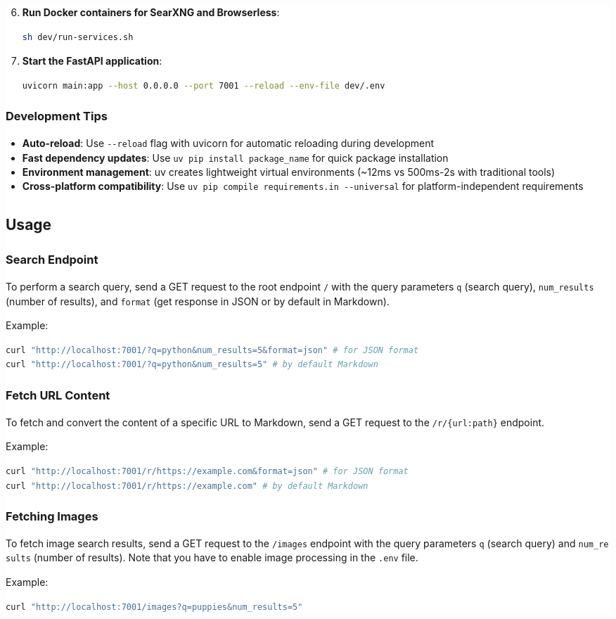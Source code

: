 
6. **Run Docker containers for SearXNG and Browserless**:
    ```sh
    sh dev/run-services.sh
    ```

7. **Start the FastAPI application**:
    ```sh
    uvicorn main:app --host 0.0.0.0 --port 7001 --reload --env-file dev/.env
    ```

### Development Tips

- **Auto-reload**: Use `--reload` flag with uvicorn for automatic reloading during development
- **Fast dependency updates**: Use `uv pip install package_name` for quick package installation
- **Environment management**: uv creates lightweight virtual environments (~12ms vs 500ms-2s with traditional tools)
- **Cross-platform compatibility**: Use `uv pip compile requirements.in --universal` for platform-independent requirements

## Usage

### Search Endpoint

To perform a search query, send a GET request to the root endpoint `/` with the query parameters `q` (search query), `num_results` (number of results), and `format` (get response in JSON or by default in Markdown).

Example:
```sh
curl "http://localhost:7001/?q=python&num_results=5&format=json" # for JSON format
curl "http://localhost:7001/?q=python&num_results=5" # by default Markdown
```

### Fetch URL Content

To fetch and convert the content of a specific URL to Markdown, send a GET request to the `/r/{url:path}` endpoint.

Example:
```sh
curl "http://localhost:7001/r/https://example.com&format=json" # for JSON format
curl "http://localhost:7001/r/https://example.com" # by default Markdown
```

### Fetching Images

To fetch image search results, send a GET request to the `/images` endpoint with the query parameters `q` (search query) and `num_results` (number of results).
Note that you have to enable image processing in the `.env` file.

Example:
```sh
curl "http://localhost:7001/images?q=puppies&num_results=5"
```
